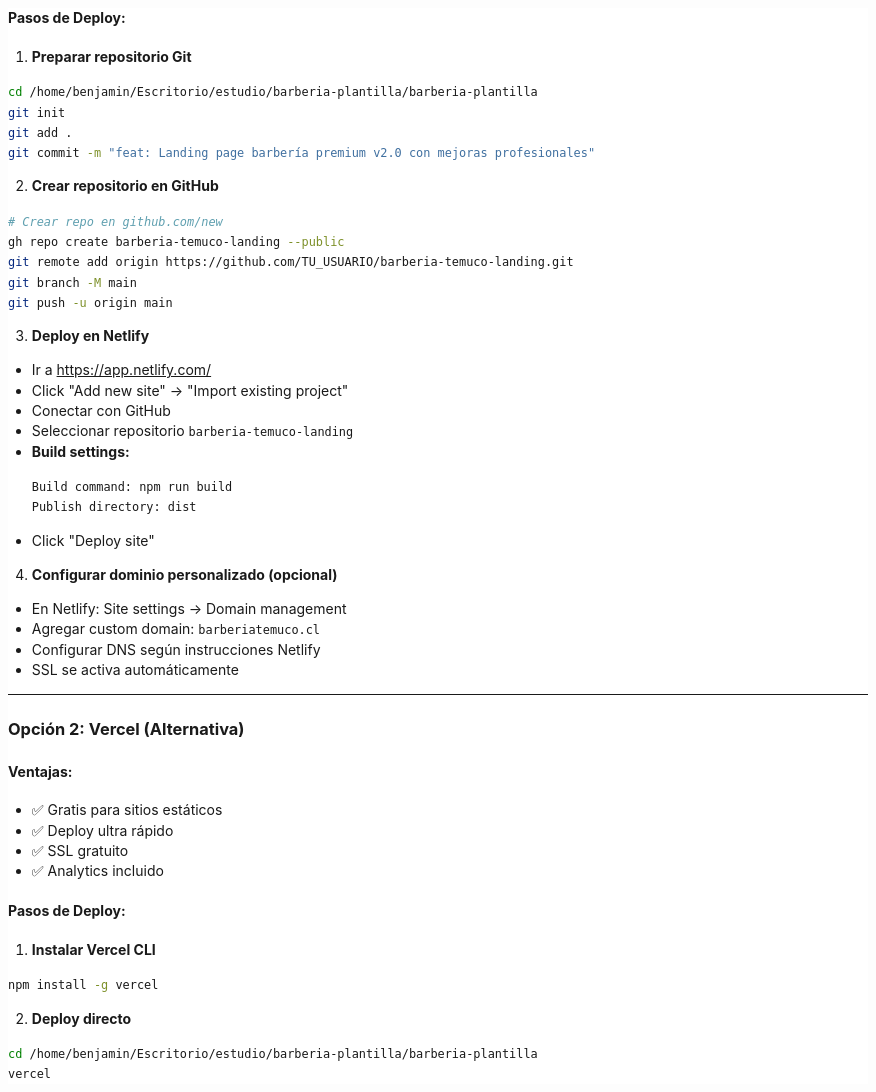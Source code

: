 #### Pasos de Deploy:

1. **Preparar repositorio Git**
```bash
cd /home/benjamin/Escritorio/estudio/barberia-plantilla/barberia-plantilla
git init
git add .
git commit -m "feat: Landing page barbería premium v2.0 con mejoras profesionales"
```

2. **Crear repositorio en GitHub**
```bash
# Crear repo en github.com/new
gh repo create barberia-temuco-landing --public
git remote add origin https://github.com/TU_USUARIO/barberia-temuco-landing.git
git branch -M main
git push -u origin main
```

3. **Deploy en Netlify**
- Ir a https://app.netlify.com/
- Click "Add new site" → "Import existing project"
- Conectar con GitHub
- Seleccionar repositorio `barberia-temuco-landing`
- **Build settings:**
  ```
  Build command: npm run build
  Publish directory: dist
  ```
- Click "Deploy site"

4. **Configurar dominio personalizado (opcional)**
- En Netlify: Site settings → Domain management
- Agregar custom domain: `barberiatemuco.cl`
- Configurar DNS según instrucciones Netlify
- SSL se activa automáticamente

---

### Opción 2: Vercel (Alternativa)

#### Ventajas:
- ✅ Gratis para sitios estáticos
- ✅ Deploy ultra rápido
- ✅ SSL gratuito
- ✅ Analytics incluido

#### Pasos de Deploy:

1. **Instalar Vercel CLI**
```bash
npm install -g vercel
```

2. **Deploy directo**
```bash
cd /home/benjamin/Escritorio/estudio/barberia-plantilla/barberia-plantilla
vercel
```
